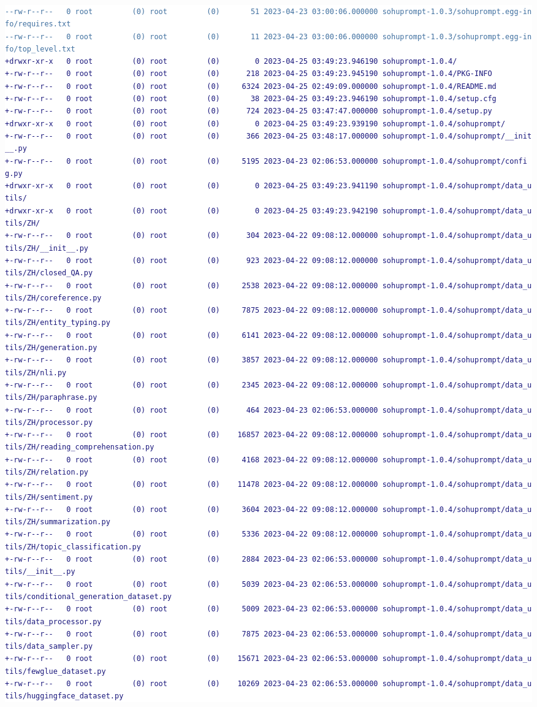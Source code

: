 ```diff
--rw-r--r--   0 root         (0) root         (0)       51 2023-04-23 03:00:06.000000 sohuprompt-1.0.3/sohuprompt.egg-info/requires.txt
--rw-r--r--   0 root         (0) root         (0)       11 2023-04-23 03:00:06.000000 sohuprompt-1.0.3/sohuprompt.egg-info/top_level.txt
+drwxr-xr-x   0 root         (0) root         (0)        0 2023-04-25 03:49:23.946190 sohuprompt-1.0.4/
+-rw-r--r--   0 root         (0) root         (0)      218 2023-04-25 03:49:23.945190 sohuprompt-1.0.4/PKG-INFO
+-rw-r--r--   0 root         (0) root         (0)     6324 2023-04-25 02:49:09.000000 sohuprompt-1.0.4/README.md
+-rw-r--r--   0 root         (0) root         (0)       38 2023-04-25 03:49:23.946190 sohuprompt-1.0.4/setup.cfg
+-rw-r--r--   0 root         (0) root         (0)      724 2023-04-25 03:47:47.000000 sohuprompt-1.0.4/setup.py
+drwxr-xr-x   0 root         (0) root         (0)        0 2023-04-25 03:49:23.939190 sohuprompt-1.0.4/sohuprompt/
+-rw-r--r--   0 root         (0) root         (0)      366 2023-04-25 03:48:17.000000 sohuprompt-1.0.4/sohuprompt/__init__.py
+-rw-r--r--   0 root         (0) root         (0)     5195 2023-04-23 02:06:53.000000 sohuprompt-1.0.4/sohuprompt/config.py
+drwxr-xr-x   0 root         (0) root         (0)        0 2023-04-25 03:49:23.941190 sohuprompt-1.0.4/sohuprompt/data_utils/
+drwxr-xr-x   0 root         (0) root         (0)        0 2023-04-25 03:49:23.942190 sohuprompt-1.0.4/sohuprompt/data_utils/ZH/
+-rw-r--r--   0 root         (0) root         (0)      304 2023-04-22 09:08:12.000000 sohuprompt-1.0.4/sohuprompt/data_utils/ZH/__init__.py
+-rw-r--r--   0 root         (0) root         (0)      923 2023-04-22 09:08:12.000000 sohuprompt-1.0.4/sohuprompt/data_utils/ZH/closed_QA.py
+-rw-r--r--   0 root         (0) root         (0)     2538 2023-04-22 09:08:12.000000 sohuprompt-1.0.4/sohuprompt/data_utils/ZH/coreference.py
+-rw-r--r--   0 root         (0) root         (0)     7875 2023-04-22 09:08:12.000000 sohuprompt-1.0.4/sohuprompt/data_utils/ZH/entity_typing.py
+-rw-r--r--   0 root         (0) root         (0)     6141 2023-04-22 09:08:12.000000 sohuprompt-1.0.4/sohuprompt/data_utils/ZH/generation.py
+-rw-r--r--   0 root         (0) root         (0)     3857 2023-04-22 09:08:12.000000 sohuprompt-1.0.4/sohuprompt/data_utils/ZH/nli.py
+-rw-r--r--   0 root         (0) root         (0)     2345 2023-04-22 09:08:12.000000 sohuprompt-1.0.4/sohuprompt/data_utils/ZH/paraphrase.py
+-rw-r--r--   0 root         (0) root         (0)      464 2023-04-23 02:06:53.000000 sohuprompt-1.0.4/sohuprompt/data_utils/ZH/processor.py
+-rw-r--r--   0 root         (0) root         (0)    16857 2023-04-22 09:08:12.000000 sohuprompt-1.0.4/sohuprompt/data_utils/ZH/reading_comprehensation.py
+-rw-r--r--   0 root         (0) root         (0)     4168 2023-04-22 09:08:12.000000 sohuprompt-1.0.4/sohuprompt/data_utils/ZH/relation.py
+-rw-r--r--   0 root         (0) root         (0)    11478 2023-04-22 09:08:12.000000 sohuprompt-1.0.4/sohuprompt/data_utils/ZH/sentiment.py
+-rw-r--r--   0 root         (0) root         (0)     3604 2023-04-22 09:08:12.000000 sohuprompt-1.0.4/sohuprompt/data_utils/ZH/summarization.py
+-rw-r--r--   0 root         (0) root         (0)     5336 2023-04-22 09:08:12.000000 sohuprompt-1.0.4/sohuprompt/data_utils/ZH/topic_classification.py
+-rw-r--r--   0 root         (0) root         (0)     2884 2023-04-23 02:06:53.000000 sohuprompt-1.0.4/sohuprompt/data_utils/__init__.py
+-rw-r--r--   0 root         (0) root         (0)     5039 2023-04-23 02:06:53.000000 sohuprompt-1.0.4/sohuprompt/data_utils/conditional_generation_dataset.py
+-rw-r--r--   0 root         (0) root         (0)     5009 2023-04-23 02:06:53.000000 sohuprompt-1.0.4/sohuprompt/data_utils/data_processor.py
+-rw-r--r--   0 root         (0) root         (0)     7875 2023-04-23 02:06:53.000000 sohuprompt-1.0.4/sohuprompt/data_utils/data_sampler.py
+-rw-r--r--   0 root         (0) root         (0)    15671 2023-04-23 02:06:53.000000 sohuprompt-1.0.4/sohuprompt/data_utils/fewglue_dataset.py
+-rw-r--r--   0 root         (0) root         (0)    10269 2023-04-23 02:06:53.000000 sohuprompt-1.0.4/sohuprompt/data_utils/huggingface_dataset.py
```